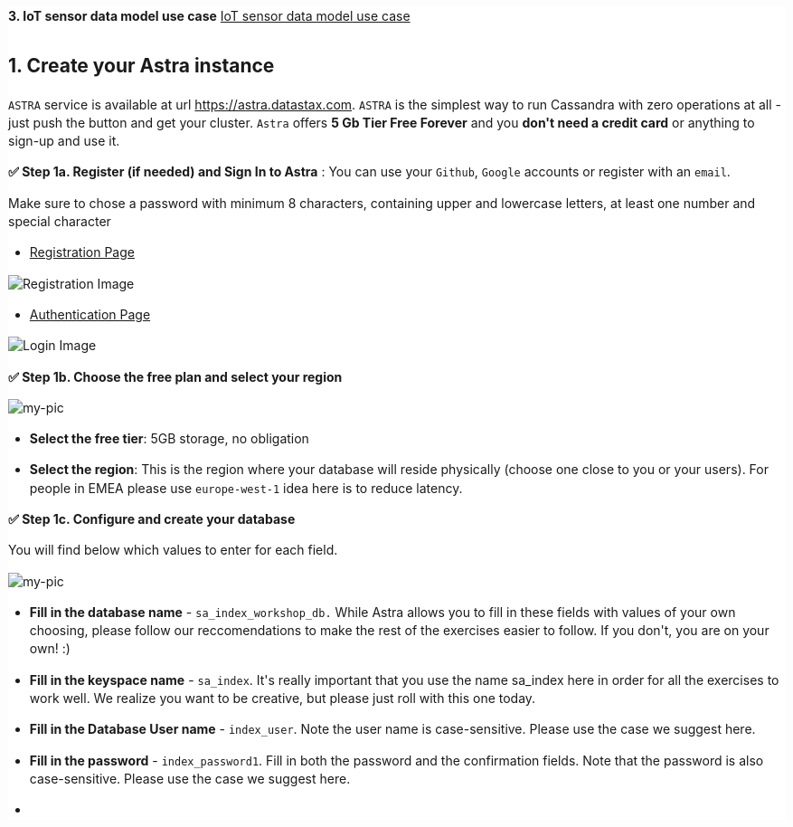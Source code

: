 <td><strong>3. IoT sensor data model use case</strong></td>
<td><a href="#3-iot-sensor-data-model-use-case" target="_blank">IoT sensor data model use case</a></td>
</tr>
</tbody>
</table>
<h2><a class="anchor" aria-hidden="true" id="1-create-your-astra-instance"> </a>1. Create your Astra instance</h2>
<p><code>ASTRA</code> service is available at url <a href="https://dtsx.io/workshop" target="_blank">https://astra.datastax.com</a>. <code>ASTRA</code> is the simplest way to run Cassandra with zero operations at all - just push the button and get your cluster. <code>Astra</code> offers <strong>5 Gb Tier Free Forever</strong> and you <strong>don't need a credit card</strong> or anything to sign-up and use it.</p>
<p><strong>✅ Step 1a. Register (if needed) and Sign In to Astra</strong> : You can use your <code>Github</code>, <code>Google</code> accounts or register with an <code>email</code>.</p>
<p>Make sure to chose a password with minimum 8 characters, containing upper and lowercase letters, at least one number and special character</p>
<ul>
<li><a href="https://dtsx.io/workshop" target="_blank">Registration Page</a></li>
</ul>
<p><img src="https://github.com/datastaxdevs/shared-assets/blob/master/astra/login-1000.png?raw=true" alt="Registration Image" /></p>
<ul>
<li><a href="https://dtsx.io/workshop" target="_blank">Authentication Page</a></li>
</ul>
<p><img src="https://github.com/datastaxdevs/shared-assets/blob/master/astra/signin-raw.png?raw=true" alt="Login Image" /></p>
<p><strong>✅ Step 1b. Choose the free plan and select your region</strong></p>
<p><img src="https://github.com/datastaxdevs/shared-assets/blob/master/astra/choose-a-plan-1000-annotated.png?raw=true" alt="my-pic" /></p>
<ul>
<li>
<p><strong>Select the free tier</strong>: 5GB storage, no obligation</p>
</li>
<li>
<p><strong>Select the region</strong>: This is the region where your database will reside physically (choose one close to you or your users). For people in EMEA please use <code>europe-west-1</code> idea here is to reduce latency.</p>
</li>
</ul>
<p><strong>✅ Step 1c. Configure and create your database</strong></p>
<p>You will find below which values to enter for each field.</p>
<p><img src="https://github.com/datastaxdevs/shared-assets/blob/master/astra/create-and-configure-annotated-1000.png?raw=true" alt="my-pic" /></p>
<ul>
<li>
<p><strong>Fill in the database name</strong> - <code>sa_index_workshop_db.</code> While Astra allows you to fill in these fields with values of your own choosing, please follow our reccomendations to make the rest of the exercises easier to follow. If you don't, you are on your own! :)</p>
</li>
<li>
<p><strong>Fill in the keyspace name</strong> - <code>sa_index</code>. It's really important that you use the name sa_index here in order for all the exercises to work well. We realize you want to be creative, but please just roll with this one today.</p>
</li>
<li>
<p><strong>Fill in the Database User name</strong> - <code>index_user</code>. Note the user name is case-sensitive. Please use the case we suggest here.</p>
</li>
<li>
<p><strong>Fill in the password</strong> - <code>index_password1</code>. Fill in both the password and the confirmation fields. Note that the password is also case-sensitive. Please use the case we suggest here.</p>
</li>
<li>